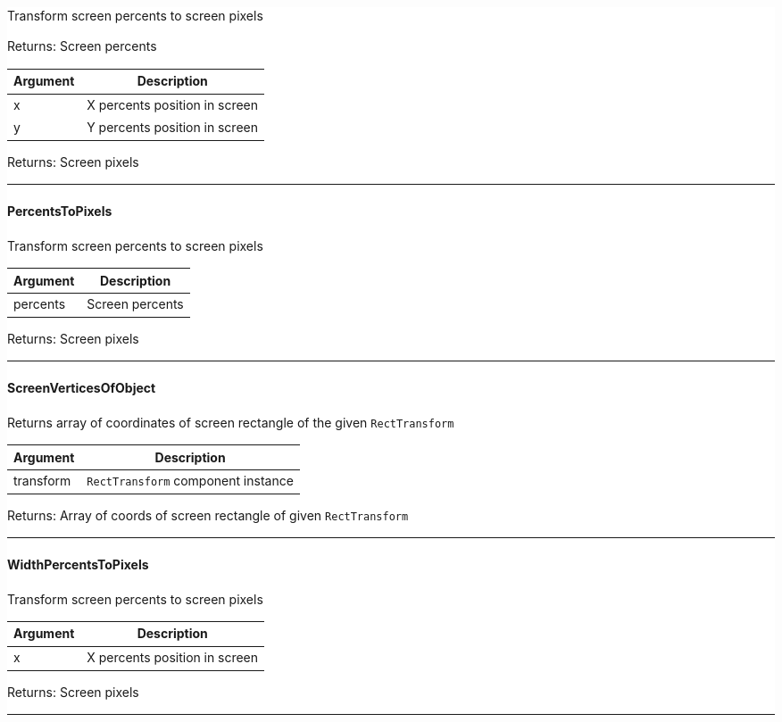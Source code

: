 
 Transform screen percents to screen pixels
 


Returns: Screen percents

|Argument | Description |
|-----|------|
|x |X percents position in screen|
|y |Y percents position in screen|

Returns: Screen pixels



---

#### PercentsToPixels


 Transform screen percents to screen pixels
 

|Argument | Description |
|-----|------|
|percents |Screen percents|

Returns: Screen pixels



---

#### ScreenVerticesOfObject


 Returns array of coordinates of screen rectangle of the given `RectTransform`
 

|Argument | Description |
|-----|------|
|transform |`RectTransform` component instance|

Returns: Array of coords of screen rectangle of given `RectTransform`



---

#### WidthPercentsToPixels


 Transform screen percents to screen pixels
 

|Argument | Description |
|-----|------|
|x |X percents position in screen|

Returns: Screen pixels



---
